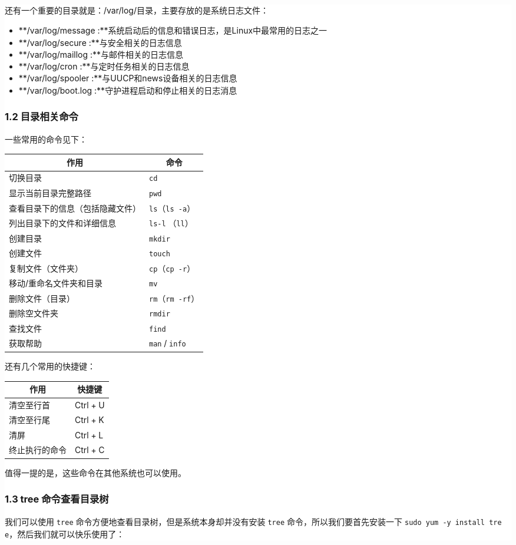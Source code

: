 还有一个重要的目录就是：/var/log/目录，主要存放的是系统日志文件：

- **/var/log/message :**系统启动后的信息和错误日志，是Linux中最常用的日志之一
- **/var/log/secure :**与安全相关的日志信息
- **/var/log/maillog :**与邮件相关的日志信息
- **/var/log/cron :**与定时任务相关的日志信息
- **/var/log/spooler :**与UUCP和news设备相关的日志信息
- **/var/log/boot.log :**守护进程启动和停止相关的日志消息

### 1.2 目录相关命令

一些常用的命令见下：

| 作用                             | 命令             |
| -------------------------------- | ---------------- |
| 切换目录                         | `cd`             |
| 显示当前目录完整路径             | `pwd`            |
| 查看目录下的信息（包括隐藏文件） | `ls`（`ls -a`）  |
| 列出目录下的文件和详细信息       | `ls-l` （`ll`）  |
| 创建目录                         | `mkdir`          |
| 创建文件                         | `touch`          |
| 复制文件（文件夹）               | `cp`（`cp -r`）  |
| 移动/重命名文件夹和目录          | `mv`             |
| 删除文件（目录）                 | `rm`（`rm -rf`） |
| 删除空文件夹                     | `rmdir`          |
| 查找文件                         | `find`           |
| 获取帮助                         | `man` / `info`   |

还有几个常用的快捷键：

| 作用           | 快捷键   |
| -------------- | -------- |
| 清空至行首     | Ctrl + U |
| 清空至行尾     | Ctrl + K |
| 清屏           | Ctrl + L |
| 终止执行的命令 | Ctrl + C |

值得一提的是，这些命令在其他系统也可以使用。

### 1.3 tree 命令查看目录树

我们可以使用 `tree` 命令方便地查看目录树，但是系统本身却并没有安装 `tree` 命令，所以我们要首先安装一下 `sudo yum -y install tree`，然后我们就可以快乐使用了：
